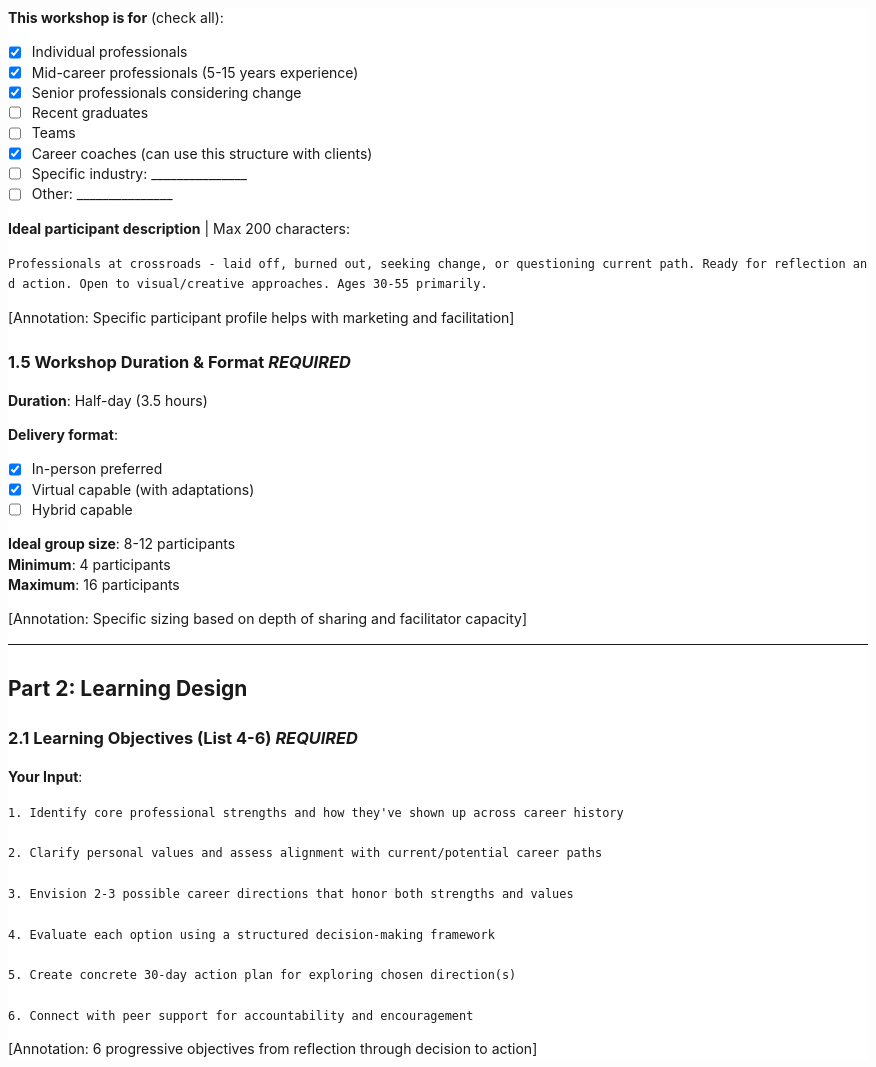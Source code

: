 **This workshop is for** (check all):
- [x] Individual professionals
- [x] Mid-career professionals (5-15 years experience)
- [x] Senior professionals considering change
- [ ] Recent graduates
- [ ] Teams
- [x] Career coaches (can use this structure with clients)
- [ ] Specific industry: _______________
- [ ] Other: _______________

**Ideal participant description** | Max 200 characters:
```
Professionals at crossroads - laid off, burned out, seeking change, or questioning current path. Ready for reflection and action. Open to visual/creative approaches. Ages 30-55 primarily.
```
[Annotation: Specific participant profile helps with marketing and facilitation]

### 1.5 Workshop Duration & Format *REQUIRED*

**Duration**: Half-day (3.5 hours)

**Delivery format**:
- [x] In-person preferred
- [x] Virtual capable (with adaptations)
- [ ] Hybrid capable

**Ideal group size**: 8-12 participants  
**Minimum**: 4 participants  
**Maximum**: 16 participants

[Annotation: Specific sizing based on depth of sharing and facilitator capacity]

---

## Part 2: Learning Design

### 2.1 Learning Objectives (List 4-6) *REQUIRED*

**Your Input**:
```
1. Identify core professional strengths and how they've shown up across career history

2. Clarify personal values and assess alignment with current/potential career paths

3. Envision 2-3 possible career directions that honor both strengths and values

4. Evaluate each option using a structured decision-making framework

5. Create concrete 30-day action plan for exploring chosen direction(s)

6. Connect with peer support for accountability and encouragement
```
[Annotation: 6 progressive objectives from reflection through decision to action]
